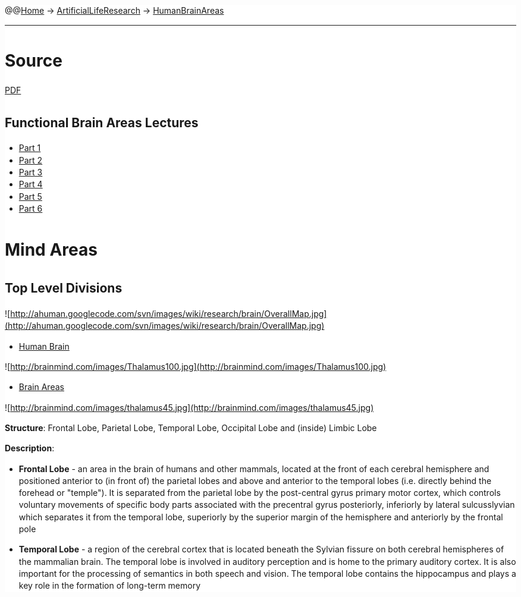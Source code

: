@@[Home](Home.md) -> [ArtificialLifeResearch](ArtificialLifeResearch.md) -> [HumanBrainAreas](HumanBrainAreas.md)

---




# Source #

[PDF](http://www.youtube.com/redirect?q=http%3A%2F%2Fwww.kirkwood.edu%2Fpdf%2Fuploaded%2F695%2Ffunctional_brain_areas_from_yt.pdf&session_token=nArSapWJFeY3Jg8ergU9WcsgqmZ8MTI4NzEyMjEyMA%3D%3D)

## Functional Brain Areas Lectures ##

  * [Part 1](http://www.youtube.com/watch?v=7KjqSTDmK0I)
  * [Part 2](http://www.youtube.com/watch?v=sIYm-UBWuQY)
  * [Part 3](http://www.youtube.com/watch?v=rBdnvT-xI5U)
  * [Part 4](http://www.youtube.com/watch?v=_Tcea60H6Tc)
  * [Part 5](http://www.youtube.com/watch?v=Pi4FD5ZwwgM)
  * [Part 6](http://www.youtube.com/watch?v=wpdagzcJ62U)

# Mind Areas #

## Top Level Divisions ##

![http://ahuman.googlecode.com/svn/images/wiki/research/brain/OverallMap.jpg](http://ahuman.googlecode.com/svn/images/wiki/research/brain/OverallMap.jpg)

  * [Human Brain](http://brainmind.com/images/Thalamus100.jpg)

![http://brainmind.com/images/Thalamus100.jpg](http://brainmind.com/images/Thalamus100.jpg)

  * [Brain Areas](http://brainmind.com/images/thalamus45.jpg)

![http://brainmind.com/images/thalamus45.jpg](http://brainmind.com/images/thalamus45.jpg)

**Structure**:
Frontal Lobe, Parietal Lobe, Temporal Lobe, Occipital Lobe and (inside) Limbic Lobe

**Description**:
  * **Frontal Lobe** - an area in the brain of humans and other mammals, located at the front of each cerebral hemisphere and positioned anterior to (in front of) the parietal lobes and above and anterior to the temporal lobes (i.e. directly behind the forehead or "temple"). It is separated from the parietal lobe by the post-central gyrus primary motor cortex, which controls voluntary movements of specific body parts associated with the precentral gyrus  posteriorly, inferiorly by lateral sulcusslyvian which separates it from the temporal lobe, superiorly by the superior margin of the hemisphere and anteriorly by the frontal pole

  * **Temporal Lobe** - a region of the cerebral cortex that is located beneath the Sylvian fissure on both cerebral hemispheres of the mammalian brain. The temporal lobe is involved in auditory perception and is home to the primary auditory cortex. It is also important for the processing of semantics in both speech and vision. The temporal lobe contains the hippocampus and plays a key role in the formation of long-term memory
